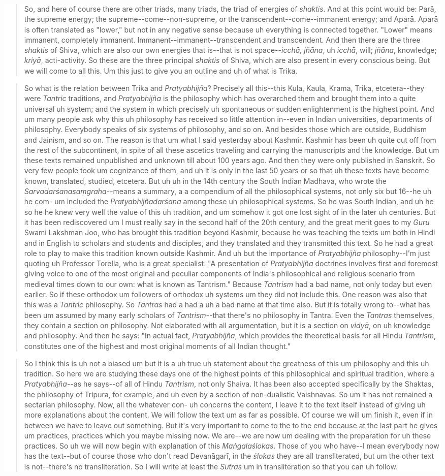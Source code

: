 >So, and here of course there are other triads, many triads, the triad of energies of _shaktis_. And at this point would be: Parā, the supreme energy; the supreme--come--non-supreme, or the transcendent--come--immanent energy; and Aparā. Aparā is often translated as "lower," but not in any negative sense because uh everything is connected together. "Lower" means immanent, completely immanent. Immanent--immanent--transcendent and transcendent. And then there are the three _shaktis_ of Shiva, which are also our own energies that is--that is not space--_icchā, jñāna_, uh _icchā_, will; _jñāna_, knowledge; _kriyā_, acti-activity. So these are the three principal _shaktis_ of Shiva, which are also present in every conscious being. But we will come to all this. Um this just to give you an outline and uh of what is Trika.

>So what is the relation between Trika and _Pratyabhijña_? Precisely all this--this Kula, Kaula, Krama, Trika, etcetera--they were _Tantric_ traditions, and _Pratyabhijña_ is the philosophy which has overarched them and brought them into a quite universal uh system; and the system in which precisely uh spontaneous or sudden enlightenment is the highest point. And um many people ask why this uh philosophy has received so little attention in--even in Indian universities, departments of philosophy. Everybody speaks of six systems of philosophy, and so on. And besides those which are outside, Buddhism and Jainism, and so on. The reason is that um what I said yesterday about Kashmir. Kashmir has been uh quite cut off from the rest of the subcontinent, in spite of all these ascetics traveling and carrying the manuscripts and the knowledge. But um these texts remained unpublished and unknown till about 100 years ago. And then they were only published in Sanskrit. So very few people took um cognizance of them, and uh it is only in the last 50 years or so that uh these texts have become known, translated, studied, etcetera. But uh uh in the 14th century the South Indian Madhava, who wrote the _Sarvadarśanasaṃgraha_--means a summary, a a compendium of all the philosophical systems, not only six but 16--he uh he com- um included the _Pratyabhijñadarśana_ among these uh philosophical systems. So he was South Indian, and uh he so he he knew very well the value of this uh tradition, and um somehow it got one lost sight of in the later uh centuries. But it has been rediscovered um I must really say in the second half of the 20th century, and the great merit goes to my _Guru_ Swami Lakshman Joo, who has brought this tradition beyond Kashmir, because he was teaching the texts um both in Hindi and in English to scholars and students and disciples, and they translated and they transmitted this text. So he had a great role to play to make this tradition known outside Kashmir. And uh but the importance of _Pratyabhijña_ philosophy--I'm just quoting uh Professor Torella, who is a great specialist: "A presentation of _Pratyabhijña_ doctrines involves first and foremost giving voice to one of the most original and peculiar components of India's philosophical and religious scenario from medieval times down to our own: what is known as Tantrism." Because _Tantrism_ had a bad name, not only today but even earlier. So if these orthodox um followers of orthodox uh systems um they did not include this. One reason was also that this was a _Tantric_ philosophy. So _Tantras_ had a had a uh a bad name at that time also. But it is totally wrong to--what has been um assumed by many early scholars of _Tantrism_--that there's no philosophy in Tantra. Even the _Tantras_ themselves, they contain a section on philosophy. Not elaborated with all argumentation, but it is a section on _vidyā_, on uh knowledge and philosophy. And then he says: "In actual fact, _Pratyabhijña_, which provides the theoretical basis for all Hindu _Tantrism_, constitutes one of the highest and most original moments of all Indian thought." 

>So I think this is uh not a biased um but it is a uh true uh statement about the greatness of this um philosophy and this uh tradition. So here we are studying these days one of the highest points of this philosophical and spiritual tradition, where a _Pratyabhijña_--as he says--of all of Hindu _Tantrism_, not only Shaiva. It has been also accepted specifically by the Shaktas, the philosophy of Tripura, for example, and uh even by a section of non-dualistic Vaishnavas. So um it has not remained a sectarian philosophy. Now, all the whatever con- uh concerns the content, I leave it to the text itself instead of giving uh more explanations about the content. We will follow the text um as far as possible. Of course we will um finish it, even if in between we have to leave out something. But it's very important to come to the to the end because at the last part he gives um practices, practices which you maybe missing now. We are--we are now um dealing with the preparation for uh these practices. So uh we will now begin with explanation of this _Maṅgalaślokas_. Those of you who have--I mean everybody now has the text--but of course those who don't read Devanāgarī, in the _ślokas_ they are all transliterated, but um the other text is not--there's no transliteration. So I will write at least the _Sutras_ um in transliteration so that you can uh follow.
